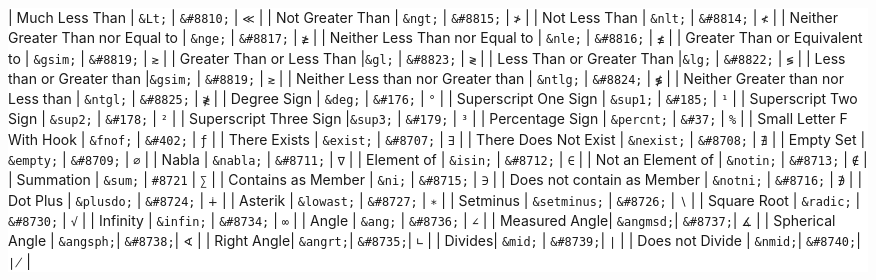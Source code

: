 | Much Less Than  | `&Lt;`  | `&#8810;` |	`≪` |
| Not Greater Than | `&ngt;` | `&#8815;` | `≯` |
| Not Less Than | `&nlt;` | `&#8814;` | `≮` |
| Neither Greater Than nor Equal to |	`&nge;` |	`&#8817;` |	`≱` |
| Neither Less Than nor Equal to |	`&nle;` |	`&#8816;` |	`≰` |
| Greater Than or Equivalent to |	`&gsim;` | `&#8819;`  | `≳` |
| Greater Than or Less Than	 |`&gl;` |	`&#8823;` |	`≷` |
| Less Than or Greater Than	 |`&lg;` |	`&#8822;` |	`≶` |
| Less than or Greater than	 |`&gsim;` |	`&#8819;` |	`≳` |
| Neither Less than nor Greater than	 | `&ntlg;` | `&#8824;` |	`≸` |
| Neither Greater than nor Less than | `&ntgl;` | `&#8825;` |	`≹` |
| Degree Sign |	`&deg;` |	`&#176;` |	`°` |
| Superscript One Sign |	`&sup1;` |	`&#185;` |	`¹` |
| Superscript Two Sign | `&sup2;` |	`&#178;` |	`²` |
| Superscript Three Sign	 |`&sup3;` | `&#179;`  | `³` |
| Percentage Sign |	`&percnt;` |	`&#37;` |	`%` |
| Small Letter F With Hook |	`&fnof;` |	`&#402;` |	`ƒ` |
| There Exists |	`&exist;` |	`&#8707;` |	`∃` |
| There Does Not Exist |	`&nexist;` |	`&#8708;` |	`∄` |
| Empty Set |	`&empty;` |	`&#8709;` |	`∅` |
| Nabla |	`&nabla;` |	`&#8711;` |	`∇` |
| Element of |	`&isin;` |	`&#8712;` |	`∈` |
| Not an Element of |	`&notin;` |	`&#8713;` |	`∉` |
| Summation |	`&sum;` |	`#8721` |	`∑` |
| Contains as Member |	`&ni;` |	`&#8715;` |	`∋` |
| Does not contain as Member |	`&notni;` |	`&#8716;` |	`∌` |
| Dot Plus |	`&plusdo;` |	`&#8724;` |	`∔` |
| Asterik |	`&lowast;` |	`&#8727;` |	`∗` |
| Setminus |	`&setminus;` |	`&#8726;` |	`∖` |
| Square Root |	`&radic;` |	`&#8730;` |	`√` |
| Infinity |	`&infin;` |	`&#8734;` |	`∞` |
| Angle |	`&ang;` |	`&#8736;` |	`∠` |
| Measured Angle| 	`&angmsd;`| `&#8737;`| `∡` |
| Spherical Angle | `&angsph;`| `&#8738;`| `∢` |
| Right Angle| `&angrt;`| `&#8735;`| `∟` |
| Divides| `&mid;` | `&#8739;`| `∣` |
| Does not Divide | `&nmid;`| `&#8740;`| `∤` |